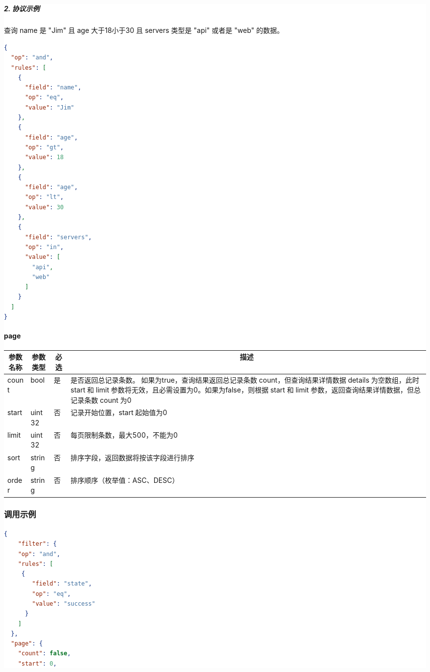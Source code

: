 ##### 2. 协议示例

查询 name 是 "Jim" 且 age 大于18小于30 且 servers 类型是 "api" 或者是 "web" 的数据。

```json
{
  "op": "and",
  "rules": [
    {
      "field": "name",
      "op": "eq",
      "value": "Jim"
    },
    {
      "field": "age",
      "op": "gt",
      "value": 18
    },
    {
      "field": "age",
      "op": "lt",
      "value": 30
    },
    {
      "field": "servers",
      "op": "in",
      "value": [
        "api",
        "web"
      ]
    }
  ]
}
```

#### page

| 参数名称  | 参数类型   | 必选  | 描述                                                                                                                                                  |
|-------|--------|-----|-----------------------------------------------------------------------------------------------------------------------------------------------------|
| count | bool   | 是   | 是否返回总记录条数。 如果为true，查询结果返回总记录条数 count，但查询结果详情数据 details 为空数组，此时 start 和 limit 参数将无效，且必需设置为0。如果为false，则根据 start 和 limit 参数，返回查询结果详情数据，但总记录条数 count 为0 |
| start | uint32 | 否   | 记录开始位置，start 起始值为0                                                                                                                                  |
| limit | uint32 | 否   | 每页限制条数，最大500，不能为0                                                                                                                                   |
| sort  | string | 否   | 排序字段，返回数据将按该字段进行排序                                                                                                                                  |
| order | string | 否   | 排序顺序（枚举值：ASC、DESC）                                                                                                                                  |

### 调用示例

```json
{
    "filter": {
    "op": "and",
    "rules": [
     {
        "field": "state",
        "op": "eq",
        "value": "success"
      }
    ]
  },
  "page": {
    "count": false,
    "start": 0,
```